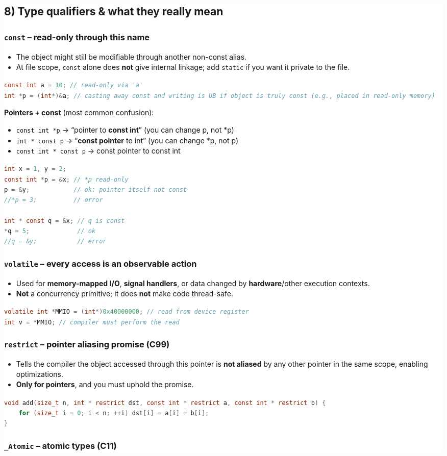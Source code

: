 
## 8) Type qualifiers & what they **really** mean

### `const` – read-only **through this name**

* The object might still be modifiable through another non-const alias.
* At file scope, `const` alone does **not** give internal linkage; add `static` if you want it private to the file.

```c
const int a = 10; // read-only via 'a'
int *p = (int*)&a; // casting away const and writing is UB if object is truly const (e.g., placed in read-only memory)
```

**Pointers + const** (most common confusion):

* `const int *p` → “pointer to **const int**” (you can change p, not \*p)
* `int * const p` → “**const pointer** to int” (you can change \*p, not p)
* `const int * const p` → const pointer to const int

```c
int x = 1, y = 2;
const int *p = &x; // *p read-only
p = &y;            // ok: pointer itself not const
//*p = 3;          // error

int * const q = &x; // q is const
*q = 5;             // ok
//q = &y;           // error
```

### `volatile` – every access is an observable action

* Used for **memory-mapped I/O**, **signal handlers**, or data changed by **hardware**/other execution contexts.
* **Not** a concurrency primitive; it does **not** make code thread-safe.

```c
volatile int *MMIO = (int*)0x40000000; // read from device register
int v = *MMIO; // compiler must perform the read
```

### `restrict` – pointer aliasing promise (C99)

* Tells the compiler the object accessed through this pointer is **not aliased** by any other pointer in the same scope, enabling optimizations.
* **Only for pointers**, and you must uphold the promise.

```c
void add(size_t n, int * restrict dst, const int * restrict a, const int * restrict b) {
    for (size_t i = 0; i < n; ++i) dst[i] = a[i] + b[i];
}
```

### `_Atomic` – atomic types (C11)
